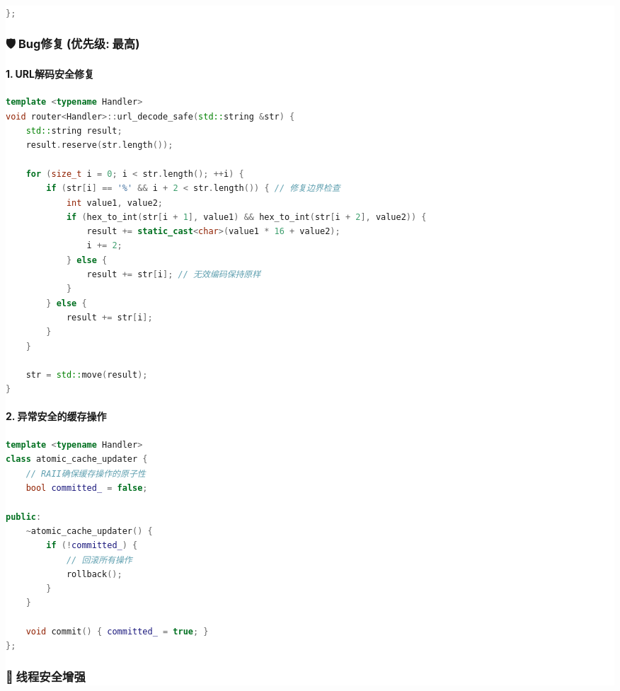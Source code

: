 ```cpp
};
```

### 🛡️ Bug修复 (优先级: 最高)

#### 1. URL解码安全修复
```cpp
template <typename Handler>
void router<Handler>::url_decode_safe(std::string &str) {
    std::string result;
    result.reserve(str.length());
    
    for (size_t i = 0; i < str.length(); ++i) {
        if (str[i] == '%' && i + 2 < str.length()) { // 修复边界检查
            int value1, value2;
            if (hex_to_int(str[i + 1], value1) && hex_to_int(str[i + 2], value2)) {
                result += static_cast<char>(value1 * 16 + value2);
                i += 2;
            } else {
                result += str[i]; // 无效编码保持原样
            }
        } else {
            result += str[i];
        }
    }
    
    str = std::move(result);
}
```

#### 2. 异常安全的缓存操作
```cpp
template <typename Handler>
class atomic_cache_updater {
    // RAII确保缓存操作的原子性
    bool committed_ = false;
    
public:
    ~atomic_cache_updater() {
        if (!committed_) {
            // 回滚所有操作
            rollback();
        }
    }
    
    void commit() { committed_ = true; }
};
```

### 🧵 线程安全增强
